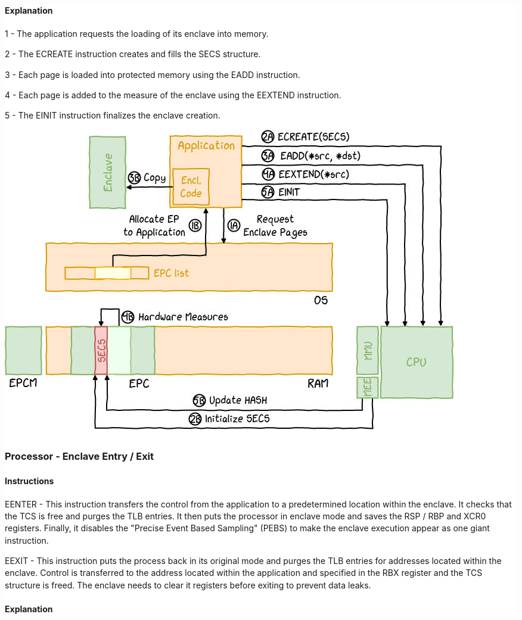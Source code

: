 #### Explanation

1 - The application requests the loading of its enclave into memory.

2 - The ECREATE instruction creates and fills the SECS structure.

3 - Each page is loaded into protected memory using the EADD instruction.

4 - Each page is added to the measure of the enclave using the EEXTEND instruction.

5 - The EINIT instruction finalizes the enclave creation.

![SGX_Enclave_Creation](/images/SGX_Enclave_Creation.png?raw=true "SGX Enclave Creation")

### Processor - Enclave Entry / Exit

#### Instructions

EENTER - This instruction transfers the control from the application to a predetermined location within the enclave.  It checks that the TCS is free and purges the TLB entries.  It then puts the processor in enclave mode and saves the RSP / RBP and XCR0 registers.  Finally, it disables the "Precise Event Based Sampling" (PEBS) to make the enclave execution appear as one giant instruction.

EEXIT - This instruction puts the process back in its original mode and purges the TLB entries for addresses located within the enclave.  Control is transferred to the address located within the application and specified in the RBX register and the TCS structure is freed.  The enclave needs to clear it registers before exiting to prevent data leaks.

#### Explanation
